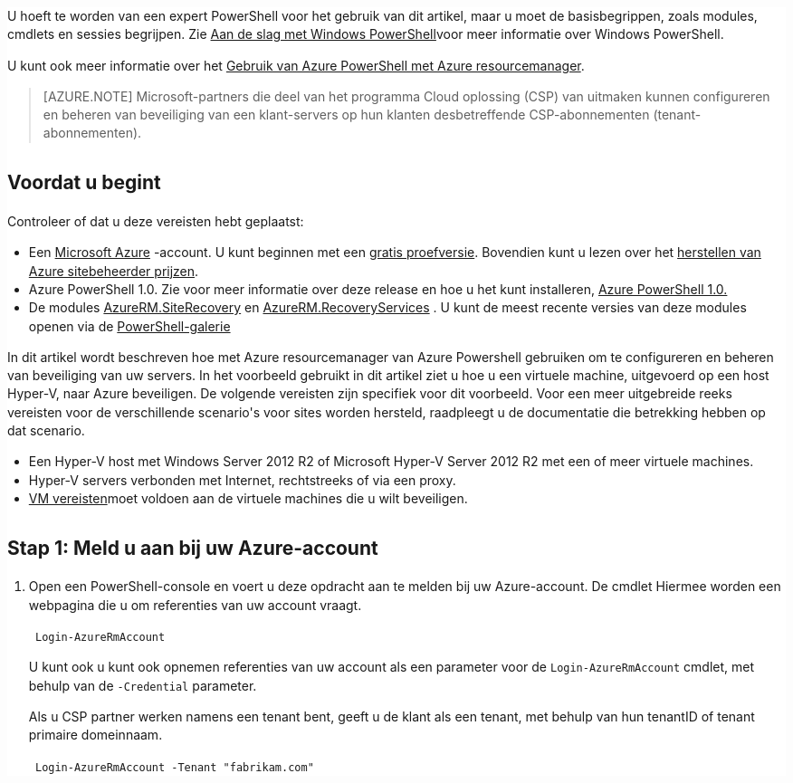 U hoeft te worden van een expert PowerShell voor het gebruik van dit artikel, maar u moet de basisbegrippen, zoals modules, cmdlets en sessies begrijpen. Zie [Aan de slag met Windows PowerShell](http://technet.microsoft.com/library/hh857337.aspx)voor meer informatie over Windows PowerShell.

U kunt ook meer informatie over het [Gebruik van Azure PowerShell met Azure resourcemanager](../powershell-azure-resource-manager.md).

> [AZURE.NOTE] Microsoft-partners die deel van het programma Cloud oplossing (CSP) van uitmaken kunnen configureren en beheren van beveiliging van een klant-servers op hun klanten desbetreffende CSP-abonnementen (tenant-abonnementen).

## <a name="before-you-start"></a>Voordat u begint

Controleer of dat u deze vereisten hebt geplaatst:

- Een [Microsoft Azure](https://azure.microsoft.com/) -account. U kunt beginnen met een [gratis proefversie](https://azure.microsoft.com/pricing/free-trial/). Bovendien kunt u lezen over het [herstellen van Azure sitebeheerder prijzen](https://azure.microsoft.com/pricing/details/site-recovery/).
- Azure PowerShell 1.0. Zie voor meer informatie over deze release en hoe u het kunt installeren, [Azure PowerShell 1.0.](https://azure.microsoft.com/)
- De modules [AzureRM.SiteRecovery](https://www.powershellgallery.com/packages/AzureRM.SiteRecovery/) en [AzureRM.RecoveryServices](https://www.powershellgallery.com/packages/AzureRM.RecoveryServices/) . U kunt de meest recente versies van deze modules openen via de [PowerShell-galerie](https://www.powershellgallery.com/)

In dit artikel wordt beschreven hoe met Azure resourcemanager van Azure Powershell gebruiken om te configureren en beheren van beveiliging van uw servers. In het voorbeeld gebruikt in dit artikel ziet u hoe u een virtuele machine, uitgevoerd op een host Hyper-V, naar Azure beveiligen. De volgende vereisten zijn specifiek voor dit voorbeeld. Voor een meer uitgebreide reeks vereisten voor de verschillende scenario's voor sites worden hersteld, raadpleegt u de documentatie die betrekking hebben op dat scenario.

- Een Hyper-V host met Windows Server 2012 R2 of Microsoft Hyper-V Server 2012 R2 met een of meer virtuele machines.
- Hyper-V servers verbonden met Internet, rechtstreeks of via een proxy.
- [VM vereisten](site-recovery-best-practices.md#virtual-machines)moet voldoen aan de virtuele machines die u wilt beveiligen.


## <a name="step-1-sign-in-to-your-azure-account"></a>Stap 1: Meld u aan bij uw Azure-account


1. Open een PowerShell-console en voert u deze opdracht aan te melden bij uw Azure-account. De cmdlet Hiermee worden een webpagina die u om referenties van uw account vraagt.

        Login-AzureRmAccount

    U kunt ook u kunt ook opnemen referenties van uw account als een parameter voor de `Login-AzureRmAccount` cmdlet, met behulp van de `-Credential` parameter.

    Als u CSP partner werken namens een tenant bent, geeft u de klant als een tenant, met behulp van hun tenantID of tenant primaire domeinnaam.

        Login-AzureRmAccount -Tenant "fabrikam.com"
